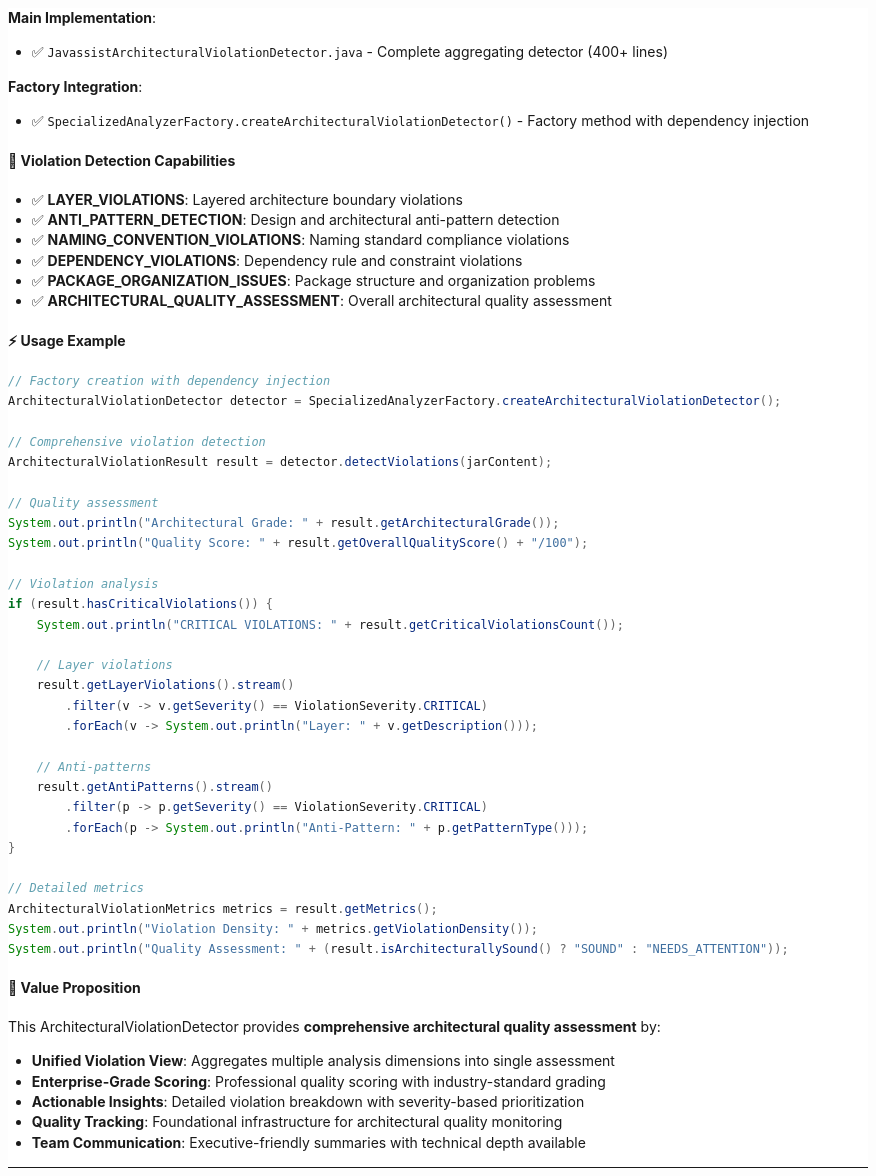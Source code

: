 **Main Implementation**:
- ✅ `JavassistArchitecturalViolationDetector.java` - Complete aggregating detector (400+ lines)

**Factory Integration**:
- ✅ `SpecializedAnalyzerFactory.createArchitecturalViolationDetector()` - Factory method with dependency injection

#### 🧪 **Violation Detection Capabilities**
- ✅ **LAYER_VIOLATIONS**: Layered architecture boundary violations
- ✅ **ANTI_PATTERN_DETECTION**: Design and architectural anti-pattern detection
- ✅ **NAMING_CONVENTION_VIOLATIONS**: Naming standard compliance violations
- ✅ **DEPENDENCY_VIOLATIONS**: Dependency rule and constraint violations
- ✅ **PACKAGE_ORGANIZATION_ISSUES**: Package structure and organization problems
- ✅ **ARCHITECTURAL_QUALITY_ASSESSMENT**: Overall architectural quality assessment

#### ⚡ **Usage Example**
```java
// Factory creation with dependency injection
ArchitecturalViolationDetector detector = SpecializedAnalyzerFactory.createArchitecturalViolationDetector();

// Comprehensive violation detection
ArchitecturalViolationResult result = detector.detectViolations(jarContent);

// Quality assessment
System.out.println("Architectural Grade: " + result.getArchitecturalGrade());
System.out.println("Quality Score: " + result.getOverallQualityScore() + "/100");

// Violation analysis
if (result.hasCriticalViolations()) {
    System.out.println("CRITICAL VIOLATIONS: " + result.getCriticalViolationsCount());

    // Layer violations
    result.getLayerViolations().stream()
        .filter(v -> v.getSeverity() == ViolationSeverity.CRITICAL)
        .forEach(v -> System.out.println("Layer: " + v.getDescription()));

    // Anti-patterns
    result.getAntiPatterns().stream()
        .filter(p -> p.getSeverity() == ViolationSeverity.CRITICAL)
        .forEach(p -> System.out.println("Anti-Pattern: " + p.getPatternType()));
}

// Detailed metrics
ArchitecturalViolationMetrics metrics = result.getMetrics();
System.out.println("Violation Density: " + metrics.getViolationDensity());
System.out.println("Quality Assessment: " + (result.isArchitecturallySound() ? "SOUND" : "NEEDS_ATTENTION"));
```

#### 🌟 **Value Proposition**
This ArchitecturalViolationDetector provides **comprehensive architectural quality assessment** by:
- **Unified Violation View**: Aggregates multiple analysis dimensions into single assessment
- **Enterprise-Grade Scoring**: Professional quality scoring with industry-standard grading
- **Actionable Insights**: Detailed violation breakdown with severity-based prioritization
- **Quality Tracking**: Foundational infrastructure for architectural quality monitoring
- **Team Communication**: Executive-friendly summaries with technical depth available

---